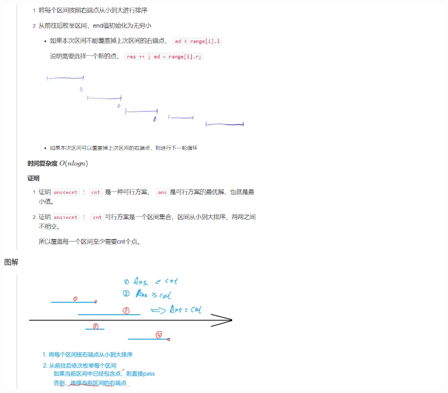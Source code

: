 > <img src="assets/image-20211101155946868.png" alt="image-20211101155946868" style="zoom:67%;" />

图解

> <img src="assets/image-20211101155903749.png" alt="image-20211101155903749" style="zoom: 50%;" />
>
